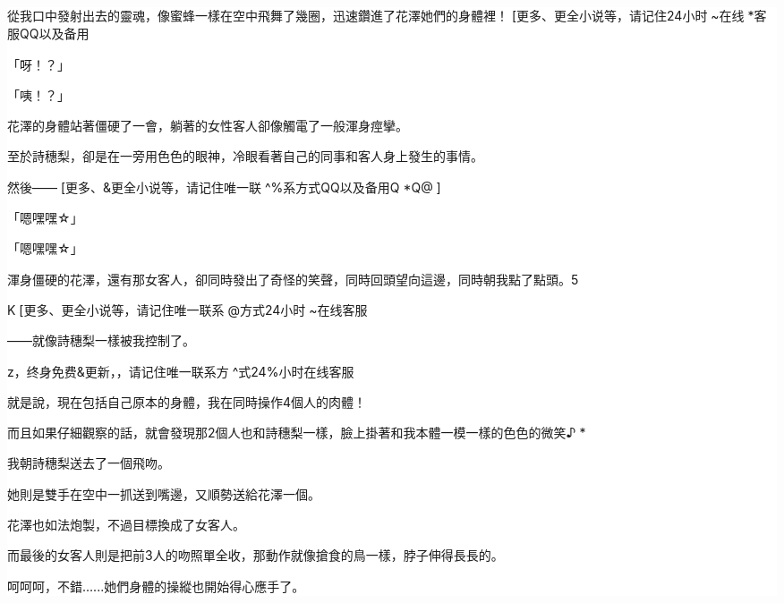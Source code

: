 

從我口中發射出去的靈魂，像蜜蜂一樣在空中飛舞了幾圈，迅速鑽進了花澤她們的身體裡！ [更多、更全小说等，请记住24小时 ~在线 *客服QQ以及备用



「呀！？」





「咦！？」





花澤的身體站著僵硬了一會，躺著的女性客人卻像觸電了一般渾身痙攣。



至於詩穗梨，卻是在一旁用色色的眼神，冷眼看著自己的同事和客人身上發生的事情。



然後―― [更多、&更全小说等，请记住唯一联 ^%系方式QQ以及备用Q *Q@ ]



「嗯嘿嘿☆」



「嗯嘿嘿☆」



渾身僵硬的花澤，還有那女客人，卻同時發出了奇怪的笑聲，同時回頭望向這邊，同時朝我點了點頭。5

K [更多、更全小说等，请记住唯一联系 @方式24小时 ~在线客服



――就像詩穗梨一樣被我控制了。

z，终身免费&更新，，请记住唯一联系方 ^式24%小时在线客服



就是說，現在包括自己原本的身體，我在同時操作4個人的肉體！



而且如果仔細觀察的話，就會發現那2個人也和詩穗梨一樣，臉上掛著和我本體一模一樣的色色的微笑♪ *



我朝詩穗梨送去了一個飛吻。



她則是雙手在空中一抓送到嘴邊，又順勢送給花澤一個。



花澤也如法炮製，不過目標換成了女客人。



而最後的女客人則是把前3人的吻照單全收，那動作就像搶食的鳥一樣，脖子伸得長長的。



呵呵呵，不錯......她們身體的操縱也開始得心應手了。

